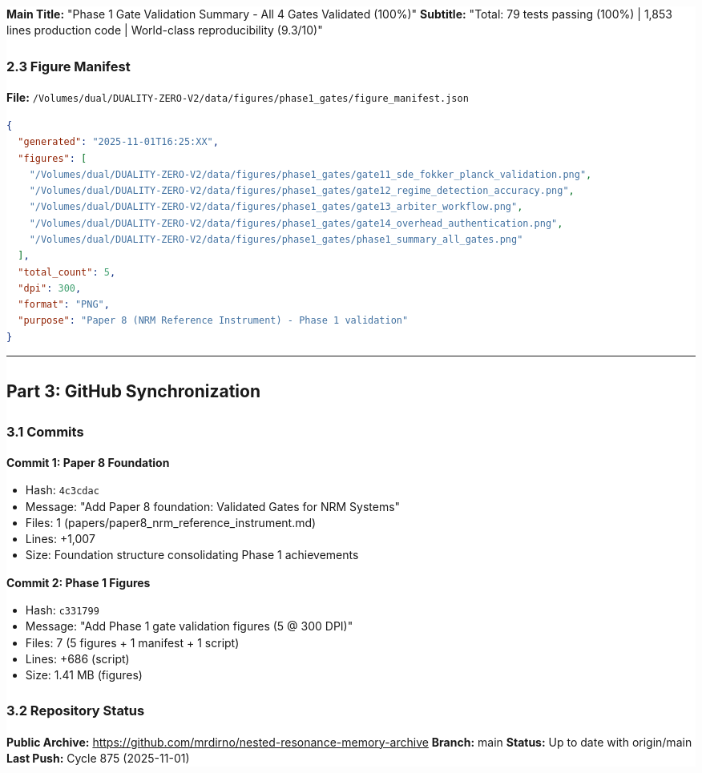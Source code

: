 **Main Title:** "Phase 1 Gate Validation Summary - All 4 Gates Validated (100%)"
**Subtitle:** "Total: 79 tests passing (100%) | 1,853 lines production code | World-class reproducibility (9.3/10)"

### 2.3 Figure Manifest

**File:** `/Volumes/dual/DUALITY-ZERO-V2/data/figures/phase1_gates/figure_manifest.json`

```json
{
  "generated": "2025-11-01T16:25:XX",
  "figures": [
    "/Volumes/dual/DUALITY-ZERO-V2/data/figures/phase1_gates/gate11_sde_fokker_planck_validation.png",
    "/Volumes/dual/DUALITY-ZERO-V2/data/figures/phase1_gates/gate12_regime_detection_accuracy.png",
    "/Volumes/dual/DUALITY-ZERO-V2/data/figures/phase1_gates/gate13_arbiter_workflow.png",
    "/Volumes/dual/DUALITY-ZERO-V2/data/figures/phase1_gates/gate14_overhead_authentication.png",
    "/Volumes/dual/DUALITY-ZERO-V2/data/figures/phase1_gates/phase1_summary_all_gates.png"
  ],
  "total_count": 5,
  "dpi": 300,
  "format": "PNG",
  "purpose": "Paper 8 (NRM Reference Instrument) - Phase 1 validation"
}
```

---

## Part 3: GitHub Synchronization

### 3.1 Commits

**Commit 1: Paper 8 Foundation**
- Hash: `4c3cdac`
- Message: "Add Paper 8 foundation: Validated Gates for NRM Systems"
- Files: 1 (papers/paper8_nrm_reference_instrument.md)
- Lines: +1,007
- Size: Foundation structure consolidating Phase 1 achievements

**Commit 2: Phase 1 Figures**
- Hash: `c331799`
- Message: "Add Phase 1 gate validation figures (5 @ 300 DPI)"
- Files: 7 (5 figures + 1 manifest + 1 script)
- Lines: +686 (script)
- Size: 1.41 MB (figures)

### 3.2 Repository Status

**Public Archive:** https://github.com/mrdirno/nested-resonance-memory-archive
**Branch:** main
**Status:** Up to date with origin/main
**Last Push:** Cycle 875 (2025-11-01)
